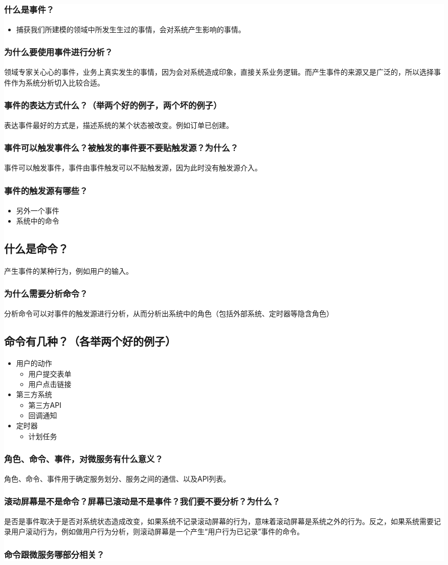 ### 什么是事件？

- 捕获我们所建模的领域中所发⽣生过的事情，会对系统产生影响的事情。


### 为什么要使用事件进行分析？

领域专家关⼼心的事件，业务上真实发生的事情，因为会对系统造成印象，直接关系业务逻辑。而产生事件的来源又是广泛的，所以选择事件作为系统分析切入比较合适。

### 事件的表达方式什么？（举两个好的例子，两个坏的例子）

表达事件最好的方式是，描述系统的某个状态被改变。例如订单已创建。

### 事件可以触发事件么？被触发的事件要不要贴触发源？为什么？
事件可以触发事件，事件由事件触发可以不贴触发源，因为此时没有触发源介入。

### 事件的触发源有哪些？

- 另外一个事件
- 系统中的命令


## 什么是命令？

产生事件的某种行为，例如用户的输入。

### 为什么需要分析命令？

分析命令可以对事件的触发源进行分析，从而分析出系统中的角色（包括外部系统、定时器等隐含角色）

## 命令有几种？（各举两个好的例子）

- 用户的动作
  - 用户提交表单
  - 用户点击链接
- 第三方系统
  - 第三方API
  - 回调通知
- 定时器
  - 计划任务

### 角色、命令、事件，对微服务有什么意义？

 角色、命令、事件用于确定服务划分、服务之间的通信、以及API列表。

### 滚动屏幕是不是命令？屏幕已滚动是不是事件？我们要不要分析？为什么？

是否是事件取决于是否对系统状态造成改变，如果系统不记录滚动屏幕的行为，意味着滚动屏幕是系统之外的行为。反之，如果系统需要记录用户滚动行为，例如做用户行为分析，则滚动屏幕是一个产生“用户行为已记录”事件的命令。

### 命令跟微服务哪部分相关？
